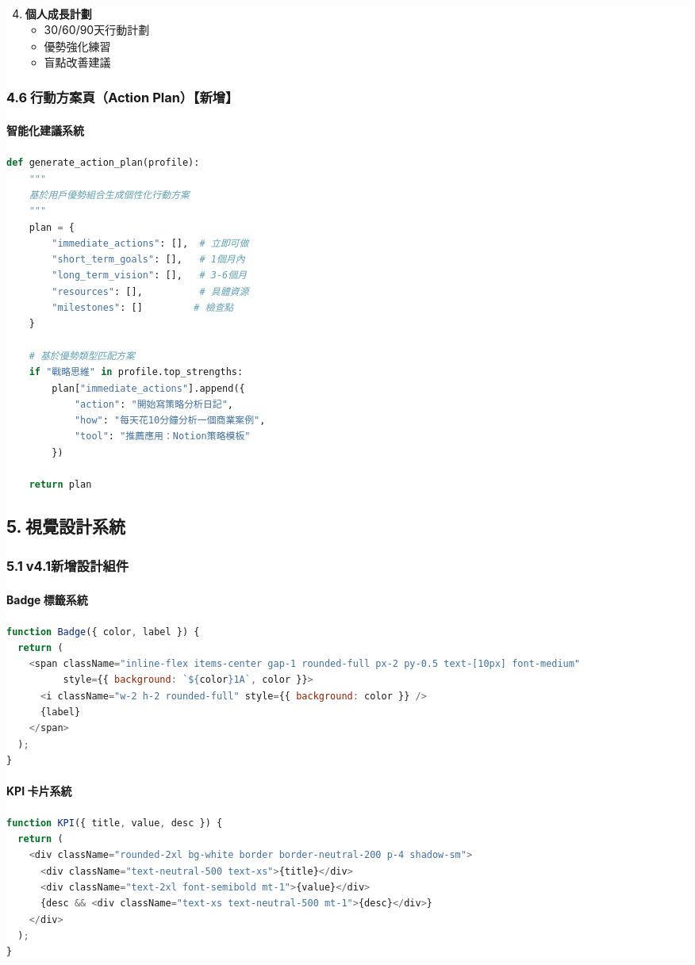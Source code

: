4. **個人成長計劃**
   - 30/60/90天行動計劃
   - 優勢強化練習
   - 盲點改善建議

### 4.6 行動方案頁（Action Plan）【新增】

#### 智能化建議系統
```python
def generate_action_plan(profile):
    """
    基於用戶優勢組合生成個性化行動方案
    """
    plan = {
        "immediate_actions": [],  # 立即可做
        "short_term_goals": [],   # 1個月內
        "long_term_vision": [],   # 3-6個月
        "resources": [],          # 具體資源
        "milestones": []         # 檢查點
    }

    # 基於優勢類型匹配方案
    if "戰略思維" in profile.top_strengths:
        plan["immediate_actions"].append({
            "action": "開始寫策略分析日記",
            "how": "每天花10分鐘分析一個商業案例",
            "tool": "推薦應用：Notion策略模板"
        })

    return plan
```

## 5. 視覺設計系統

### 5.1 v4.1新增設計組件

#### Badge 標籤系統
```javascript
function Badge({ color, label }) {
  return (
    <span className="inline-flex items-center gap-1 rounded-full px-2 py-0.5 text-[10px] font-medium"
          style={{ background: `${color}1A`, color }}>
      <i className="w-2 h-2 rounded-full" style={{ background: color }} />
      {label}
    </span>
  );
}
```

#### KPI 卡片系統
```javascript
function KPI({ title, value, desc }) {
  return (
    <div className="rounded-2xl bg-white border border-neutral-200 p-4 shadow-sm">
      <div className="text-neutral-500 text-xs">{title}</div>
      <div className="text-2xl font-semibold mt-1">{value}</div>
      {desc && <div className="text-xs text-neutral-500 mt-1">{desc}</div>}
    </div>
  );
}
```


  ['戰略思維', '溝通']: {